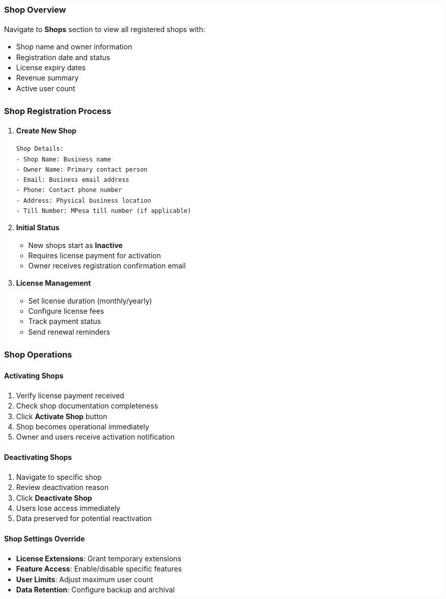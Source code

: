 ### Shop Overview
Navigate to **Shops** section to view all registered shops with:
- Shop name and owner information
- Registration date and status
- License expiry dates
- Revenue summary
- Active user count

### Shop Registration Process
1. **Create New Shop**
   ```
   Shop Details:
   - Shop Name: Business name
   - Owner Name: Primary contact person
   - Email: Business email address
   - Phone: Contact phone number
   - Address: Physical business location
   - Till Number: MPesa till number (if applicable)
   ```

2. **Initial Status**
   - New shops start as **Inactive**
   - Requires license payment for activation
   - Owner receives registration confirmation email

3. **License Management**
   - Set license duration (monthly/yearly)
   - Configure license fees
   - Track payment status
   - Send renewal reminders

### Shop Operations

#### Activating Shops
1. Verify license payment received
2. Check shop documentation completeness
3. Click **Activate Shop** button
4. Shop becomes operational immediately
5. Owner and users receive activation notification

#### Deactivating Shops
1. Navigate to specific shop
2. Review deactivation reason
3. Click **Deactivate Shop**
4. Users lose access immediately
5. Data preserved for potential reactivation

#### Shop Settings Override
- **License Extensions**: Grant temporary extensions
- **Feature Access**: Enable/disable specific features
- **User Limits**: Adjust maximum user count
- **Data Retention**: Configure backup and archival
